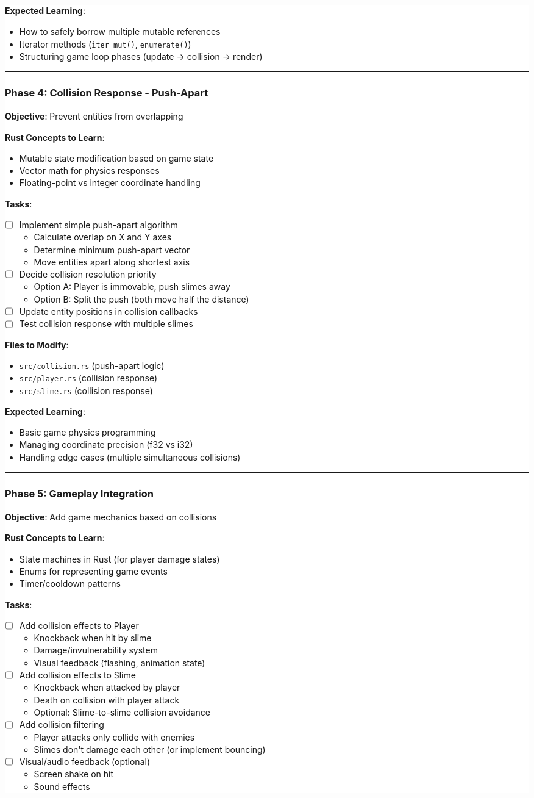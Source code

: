 **Expected Learning**:
- How to safely borrow multiple mutable references
- Iterator methods (`iter_mut()`, `enumerate()`)
- Structuring game loop phases (update → collision → render)

---

### Phase 4: Collision Response - Push-Apart
**Objective**: Prevent entities from overlapping

**Rust Concepts to Learn**:
- Mutable state modification based on game state
- Vector math for physics responses
- Floating-point vs integer coordinate handling

**Tasks**:
- [ ] Implement simple push-apart algorithm
  - Calculate overlap on X and Y axes
  - Determine minimum push-apart vector
  - Move entities apart along shortest axis
- [ ] Decide collision resolution priority
  - Option A: Player is immovable, push slimes away
  - Option B: Split the push (both move half the distance)
- [ ] Update entity positions in collision callbacks
- [ ] Test collision response with multiple slimes

**Files to Modify**:
- `src/collision.rs` (push-apart logic)
- `src/player.rs` (collision response)
- `src/slime.rs` (collision response)

**Expected Learning**:
- Basic game physics programming
- Managing coordinate precision (f32 vs i32)
- Handling edge cases (multiple simultaneous collisions)

---

### Phase 5: Gameplay Integration
**Objective**: Add game mechanics based on collisions

**Rust Concepts to Learn**:
- State machines in Rust (for player damage states)
- Enums for representing game events
- Timer/cooldown patterns

**Tasks**:
- [ ] Add collision effects to Player
  - Knockback when hit by slime
  - Damage/invulnerability system
  - Visual feedback (flashing, animation state)
- [ ] Add collision effects to Slime
  - Knockback when attacked by player
  - Death on collision with player attack
  - Optional: Slime-to-slime collision avoidance
- [ ] Add collision filtering
  - Player attacks only collide with enemies
  - Slimes don't damage each other (or implement bouncing)
- [ ] Visual/audio feedback (optional)
  - Screen shake on hit
  - Sound effects
